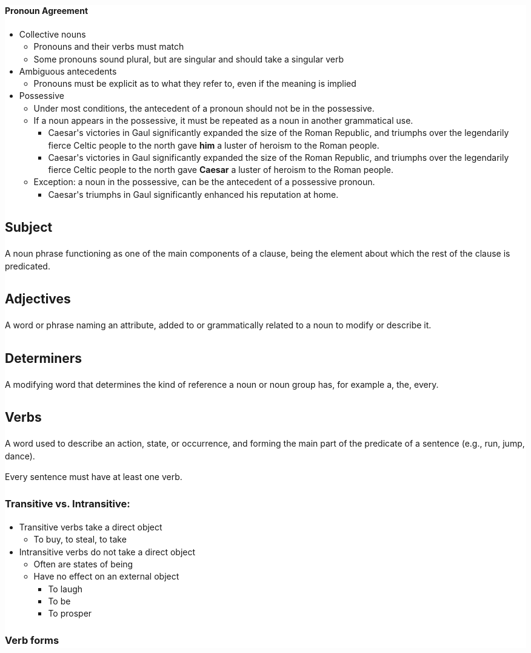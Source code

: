 #### Pronoun Agreement 
* Collective nouns
  * Pronouns and their verbs must match
  * Some pronouns sound plural, but are singular and should take a singular verb 
* Ambiguous antecedents 
  * Pronouns must be explicit as to what they refer to, even if the meaning is implied
* Possessive
  * Under most conditions, the antecedent of a pronoun should not be in the possessive. 
  * If a noun appears in the possessive, it must be repeated as a noun in another grammatical use. 
    * Caesar's victories in Gaul significantly expanded the size of the Roman Republic, and triumphs over the legendarily fierce Celtic people to the north gave **him** a luster of heroism to the Roman people.
    * Caesar's victories in Gaul significantly expanded the size of the Roman Republic, and triumphs over the legendarily fierce Celtic people to the north gave **Caesar** a luster of heroism to the Roman people.
  * Exception: a noun in the possessive, can be the antecedent of a possessive pronoun.
    * Caesar's triumphs in Gaul significantly enhanced his reputation at home. 

## Subject 
A noun phrase functioning as one of the main components of a clause, being the element about which the rest of the clause is predicated.

## Adjectives
A word or phrase naming an attribute, added to or grammatically related to a noun to modify or describe it.

## Determiners
A modifying word that determines the kind of reference a noun or noun group has, for example a, the, every.

## Verbs
A word used to describe an action, state, or occurrence, and forming the main part of the predicate of a sentence (e.g., run, jump, dance).

Every sentence must have at least one verb.

### Transitive vs. Intransitive: 
* Transitive verbs take a direct object
  * To buy, to steal, to take
* Intransitive verbs do not take a direct object
  * Often are states of being
  * Have no effect on an external object
    * To laugh
    * To be
    * To prosper
   
### Verb forms
